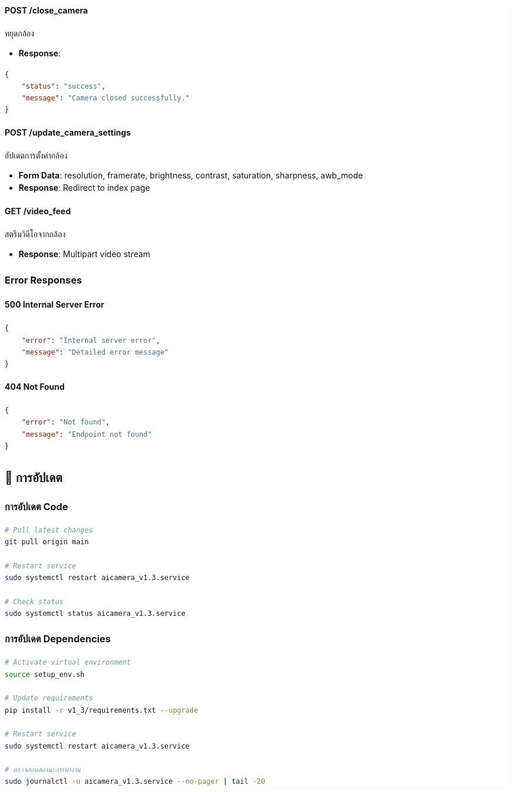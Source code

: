 #### POST /close_camera
หยุดกล้อง
- **Response**:
```json
{
    "status": "success",
    "message": "Camera closed successfully."
}
```

#### POST /update_camera_settings
อัปเดตการตั้งค่ากล้อง
- **Form Data**: resolution, framerate, brightness, contrast, saturation, sharpness, awb_mode
- **Response**: Redirect to index page

#### GET /video_feed
สตรีมวิดีโอจากกล้อง
- **Response**: Multipart video stream

### Error Responses

#### 500 Internal Server Error
```json
{
    "error": "Internal server error",
    "message": "Detailed error message"
}
```

#### 404 Not Found
```json
{
    "error": "Not found",
    "message": "Endpoint not found"
}
```

## 📝 การอัปเดต

### การอัปเดต Code
```bash
# Pull latest changes
git pull origin main

# Restart service
sudo systemctl restart aicamera_v1.3.service

# Check status
sudo systemctl status aicamera_v1.3.service
```

### การอัปเดต Dependencies
```bash
# Activate virtual environment
source setup_env.sh

# Update requirements
pip install -r v1_3/requirements.txt --upgrade

# Restart service
sudo systemctl restart aicamera_v1.3.service

# ตรวจสอบสถานะการทำงาน
sudo journalctl -u aicamera_v1.3.service --no-pager | tail -20
```